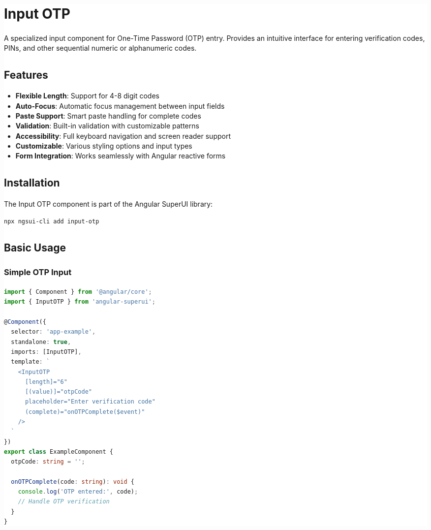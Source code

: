 # Input OTP

A specialized input component for One-Time Password (OTP) entry. Provides an intuitive interface for entering verification codes, PINs, and other sequential numeric or alphanumeric codes.

## Features

- **Flexible Length**: Support for 4-8 digit codes
- **Auto-Focus**: Automatic focus management between input fields
- **Paste Support**: Smart paste handling for complete codes
- **Validation**: Built-in validation with customizable patterns
- **Accessibility**: Full keyboard navigation and screen reader support
- **Customizable**: Various styling options and input types
- **Form Integration**: Works seamlessly with Angular reactive forms

## Installation

The Input OTP component is part of the Angular SuperUI library:

```bash
npx ngsui-cli add input-otp
```

## Basic Usage

### Simple OTP Input

```typescript
import { Component } from '@angular/core';
import { InputOTP } from 'angular-superui';

@Component({
  selector: 'app-example',
  standalone: true,
  imports: [InputOTP],
  template: `
    <InputOTP
      [length]="6"
      [(value)]="otpCode"
      placeholder="Enter verification code"
      (complete)="onOTPComplete($event)"
    />
  `
})
export class ExampleComponent {
  otpCode: string = '';
  
  onOTPComplete(code: string): void {
    console.log('OTP entered:', code);
    // Handle OTP verification
  }
}
```
